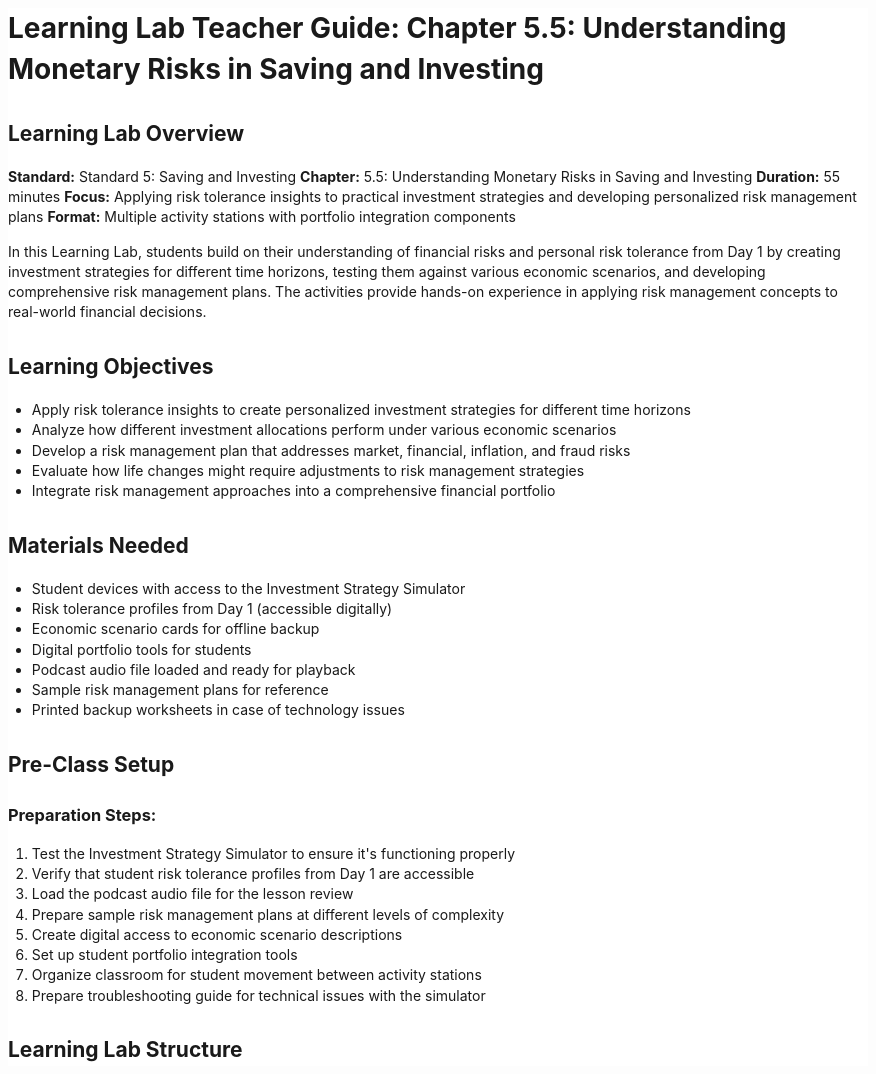 # Learning Lab Teacher Guide: Chapter 5.5: Understanding Monetary Risks in Saving and Investing

## Learning Lab Overview

**Standard:** Standard 5: Saving and Investing
**Chapter:** 5.5: Understanding Monetary Risks in Saving and Investing
**Duration:** 55 minutes
**Focus:** Applying risk tolerance insights to practical investment strategies and developing personalized risk management plans
**Format:** Multiple activity stations with portfolio integration components

In this Learning Lab, students build on their understanding of financial risks and personal risk tolerance from Day 1 by creating investment strategies for different time horizons, testing them against various economic scenarios, and developing comprehensive risk management plans. The activities provide hands-on experience in applying risk management concepts to real-world financial decisions.

## Learning Objectives

- Apply risk tolerance insights to create personalized investment strategies for different time horizons
- Analyze how different investment allocations perform under various economic scenarios
- Develop a risk management plan that addresses market, financial, inflation, and fraud risks
- Evaluate how life changes might require adjustments to risk management strategies
- Integrate risk management approaches into a comprehensive financial portfolio

## Materials Needed

- Student devices with access to the Investment Strategy Simulator
- Risk tolerance profiles from Day 1 (accessible digitally)
- Economic scenario cards for offline backup
- Digital portfolio tools for students
- Podcast audio file loaded and ready for playback
- Sample risk management plans for reference
- Printed backup worksheets in case of technology issues

## Pre-Class Setup

### Preparation Steps:
1. Test the Investment Strategy Simulator to ensure it's functioning properly
2. Verify that student risk tolerance profiles from Day 1 are accessible
3. Load the podcast audio file for the lesson review
4. Prepare sample risk management plans at different levels of complexity
5. Create digital access to economic scenario descriptions
6. Set up student portfolio integration tools
7. Organize classroom for student movement between activity stations
8. Prepare troubleshooting guide for technical issues with the simulator

## Learning Lab Structure
